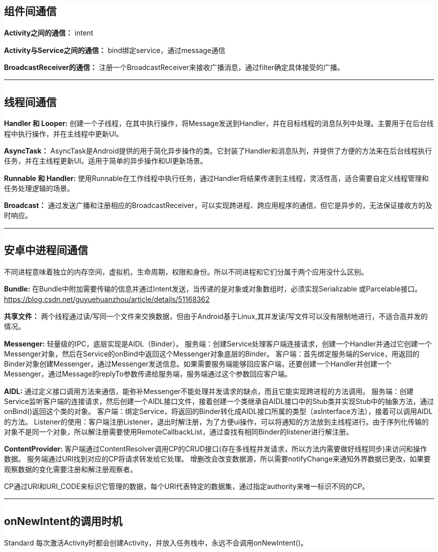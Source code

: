 ## 组件间通信
**Activity之间的通信：** intent

**Activity与Service之间的通信：** bind绑定service，通过message通信

**BroadcastReceiver的通信：** 注册一个BroadcastReceiver来接收广播消息，通过filter确定具体接受的广播。

---

## 线程间通信
**Handler 和 Looper:**
创建一个子线程，在其中执行操作，将Message发送到Handler，并在目标线程的消息队列中处理。主要用于在后台线程中执行操作，并在主线程中更新UI。

**AsyncTask：**
AsyncTask是Android提供的用于简化异步操作的类。它封装了Handler和消息队列，并提供了方便的方法来在后台线程执行任务，并在主线程更新UI。适用于简单的异步操作和UI更新场景。

**Runnable 和 Handler:**
使用Runnable在工作线程中执行任务，通过Handler将结果传递到主线程，灵活性高，适合需要自定义线程管理和任务处理逻辑的场景。

**Broadcast：**
通过发送广播和注册相应的BroadcastReceiver，可以实现跨进程、跨应用程序的通信，但它是异步的，无法保证接收方的及时响应。

---

## 安卓中进程间通信
不同进程意味着独立的内存空间，虚拟机，生命周期，权限和身份。所以不同进程和它们分属于两个应用没什么区别。

**Bundle:** 在Bundle中附加需要传输的信息并通过Intent发送，当传递的是对象或对象数组时，必须实现Serializable 或Parcelable接口。https://blog.csdn.net/guyuehuanzhou/article/details/51168362

**共享文件：** 两个线程通过读/写同一个文件来交换数据，但由于Android基于Linux,其并发读/写文件可以没有限制地进行，不适合高并发的情况。

**Messenger:** 轻量级的IPC，底层实现是AIDL（Binder）。
服务端：创建Service处理客户端连接请求，创建一个Handler并通过它创建一个Messenger对象，然后在Service的onBind中返回这个Messenger对象底层的Binder。
客户端：首先绑定服务端的Service，用返回的Binder对象创建Messenger，通过Messenger发送信息。如果需要服务端能够回应客户端，还要创建一个Handler并创建一个Messenger，通过Message的replyTo参数传递给服务端，服务端通过这个参数回应客户端。

**AIDL:** 通过定义接口调用方法来通信，能弥补Messenger不能处理并发请求的缺点，而且它能实现跨进程的方法调用。
服务端：创建Service监听客户端的连接请求，然后创建一个AIDL接口文件，接着创建一个类继承自AIDL接口中的Stub类并实现Stub中的抽象方法，通过onBind()返回这个类的对象。
客户端：绑定Service，将返回的Binder转化成AIDL接口所属的类型（asInterface方法），接着可以调用AIDL的方法。
Listener的使用：客户端注册Listener，退出时解注册，为了方便ui操作，可以将通知的方法放到主线程进行。由于序列化传输的对象不是同一个对象，所以解注册需要使用RemoteCallbackList，通过查找有相同Binder的listener进行解注册。

**ContentProvider:** 
客户端通过ContentResolver调用CP的CRUD接口(存在多线程并发请求，所以方法内需要做好线程同步)来访问和操作数据。
服务端通过URI找到对应的CP将请求转发给它处理。
增删改会改变数据源，所以需要notifyChange来通知外界数据已更改，如果要观察数据的变化需要注册和解注册观察者。

CP通过URI和URI_CODE来标识它管理的数据，每个URI代表特定的数据集，通过指定authority来唯一标识不同的CP。

---

## onNewIntent的调用时机
Standard
每次激活Activity时都会创建Activity，并放入任务栈中，永远不会调用onNewIntent()。  

